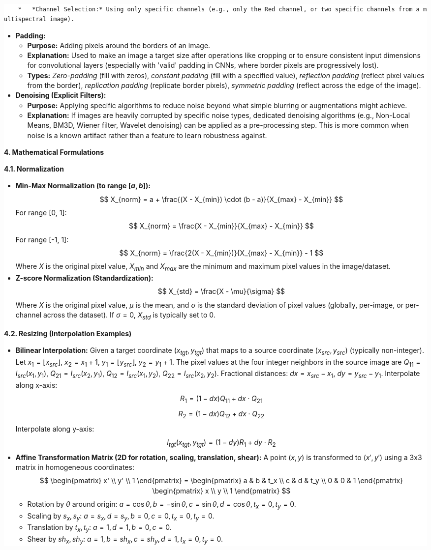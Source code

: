         *   *Channel Selection:* Using only specific channels (e.g., only the Red channel, or two specific channels from a multispectral image).
*   **Padding:**
    *   **Purpose:** Adding pixels around the borders of an image.
    *   **Explanation:** Used to make an image a target size after operations like cropping or to ensure consistent input dimensions for convolutional layers (especially with 'valid' padding in CNNs, where border pixels are progressively lost).
    *   **Types:** *Zero-padding* (fill with zeros), *constant padding* (fill with a specified value), *reflection padding* (reflect pixel values from the border), *replication padding* (replicate border pixels), *symmetric padding* (reflect across the edge of the image).
*   **Denoising (Explicit Filters):**
    *   **Purpose:** Applying specific algorithms to reduce noise beyond what simple blurring or augmentations might achieve.
    *   **Explanation:** If images are heavily corrupted by specific noise types, dedicated denoising algorithms (e.g., Non-Local Means, BM3D, Wiener filter, Wavelet denoising) can be applied as a pre-processing step. This is more common when noise is a known artifact rather than a feature to learn robustness against.

**4. Mathematical Formulations**

**4.1. Normalization**
*   **Min-Max Normalization (to range $[a, b]$):**
    $$ X_{norm} = a + \frac{(X - X_{min}) \cdot (b - a)}{X_{max} - X_{min}} $$
    For range [0, 1]: $$ X_{norm} = \frac{X - X_{min}}{X_{max} - X_{min}} $$
    For range [-1, 1]: $$ X_{norm} = \frac{2(X - X_{min})}{X_{max} - X_{min}} - 1 $$
    Where $X$ is the original pixel value, $X_{min}$ and $X_{max}$ are the minimum and maximum pixel values in the image/dataset.
*   **Z-score Normalization (Standardization):**
    $$ X_{std} = \frac{X - \mu}{\sigma} $$
    Where $X$ is the original pixel value, $\mu$ is the mean, and $\sigma$ is the standard deviation of pixel values (globally, per-image, or per-channel across the dataset). If $\sigma = 0$, $X_{std}$ is typically set to 0.

**4.2. Resizing (Interpolation Examples)**
*   **Bilinear Interpolation:**
    Given a target coordinate $(x_{tgt}, y_{tgt})$ that maps to a source coordinate $(x_{src}, y_{src})$ (typically non-integer).
    Let $x_1 = \lfloor x_{src} \rfloor$, $x_2 = x_1 + 1$, $y_1 = \lfloor y_{src} \rfloor$, $y_2 = y_1 + 1$.
    The pixel values at the four integer neighbors in the source image are $Q_{11} = I_{src}(x_1, y_1)$, $Q_{21} = I_{src}(x_2, y_1)$, $Q_{12} = I_{src}(x_1, y_2)$, $Q_{22} = I_{src}(x_2, y_2)$.
    Fractional distances: $dx = x_{src} - x_1$, $dy = y_{src} - y_1$.
    Interpolate along x-axis:
    $$ R_1 = (1 - dx)Q_{11} + dx \cdot Q_{21} $$
    $$ R_2 = (1 - dx)Q_{12} + dx \cdot Q_{22} $$
    Interpolate along y-axis:
    $$ I_{tgt}(x_{tgt}, y_{tgt}) = (1 - dy)R_1 + dy \cdot R_2 $$
*   **Affine Transformation Matrix (2D for rotation, scaling, translation, shear):**
    A point $(x, y)$ is transformed to $(x', y')$ using a 3x3 matrix in homogeneous coordinates:
    $$ \begin{pmatrix} x' \\ y' \\ 1 \end{pmatrix} = \begin{pmatrix} a & b & t_x \\ c & d & t_y \\ 0 & 0 & 1 \end{pmatrix} \begin{pmatrix} x \\ y \\ 1 \end{pmatrix} $$
    *   Rotation by $\theta$ around origin: $a=\cos\theta, b=-\sin\theta, c=\sin\theta, d=\cos\theta, t_x=0, t_y=0$.
    *   Scaling by $s_x, s_y$: $a=s_x, d=s_y, b=0, c=0, t_x=0, t_y=0$.
    *   Translation by $t_x, t_y$: $a=1, d=1, b=0, c=0$.
    *   Shear by $sh_x, sh_y$: $a=1, b=sh_x, c=sh_y, d=1, t_x=0, t_y=0$.
